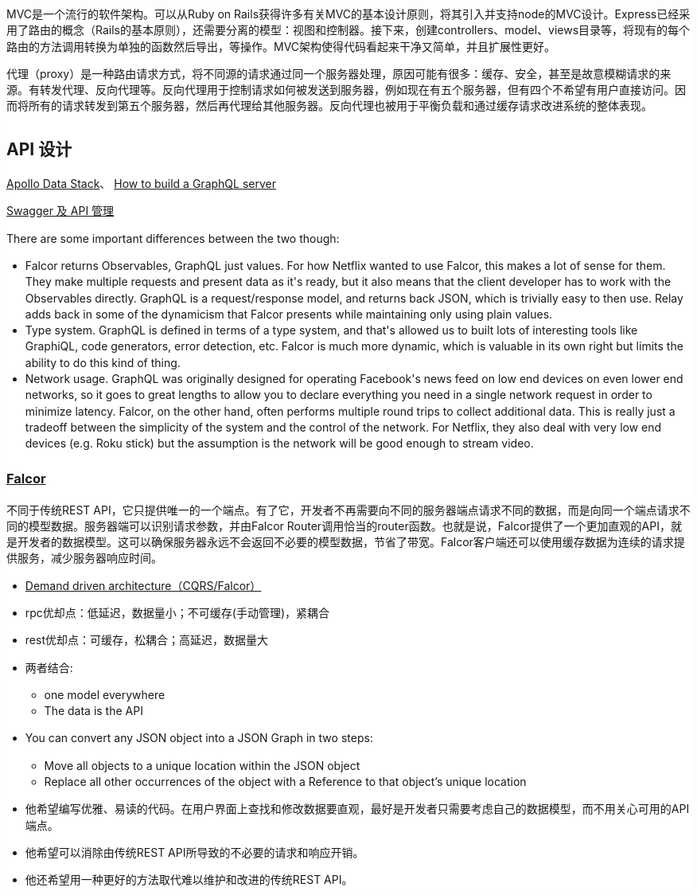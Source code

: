 MVC是一个流行的软件架构。可以从Ruby on Rails获得许多有关MVC的基本设计原则，将其引入并支持node的MVC设计。Express已经采用了路由的概念（Rails的基本原则），还需要分离的模型：视图和控制器。接下来，创建controllers、model、views目录等，将现有的每个路由的方法调用转换为单独的函数然后导出，等操作。MVC架构使得代码看起来干净又简单，并且扩展性更好。

代理（proxy）是一种路由请求方式，将不同源的请求通过同一个服务器处理，原因可能有很多：缓存、安全，甚至是故意模糊请求的来源。有转发代理、反向代理等。反向代理用于控制请求如何被发送到服务器，例如现在有五个服务器，但有四个不希望有用户直接访问。因而将所有的请求转发到第五个服务器，然后再代理给其他服务器。反向代理也被用于平衡负载和通过缓存请求改进系统的整体表现。

## API 设计

[Apollo Data Stack](http://docs.apollostack.com/)、
[How to build a GraphQL server](https://medium.com/apollo-stack/tutorial-building-a-graphql-server-cddaa023c035#.gdvn0fb8v)

[Swagger 及 API 管理](https://www.linkedin.com/pulse/swagger-%E5%8F%8A-api-%E7%AE%A1%E7%90%86%E7%AE%80%E4%BB%8B-minglei-tu)

There are some important differences between the two though:

- Falcor returns Observables, GraphQL just values. For how Netflix wanted to use Falcor, this makes a lot of sense for them. They make multiple requests and present data as it's ready, but it also means that the client developer has to work with the Observables directly. GraphQL is a request/response model, and returns back JSON, which is trivially easy to then use. Relay adds back in some of the dynamicism that Falcor presents while maintaining only using plain values.
- Type system. GraphQL is defined in terms of a type system, and that's allowed us to built lots of interesting tools like GraphiQL, code generators, error detection, etc. Falcor is much more dynamic, which is valuable in its own right but limits the ability to do this kind of thing.
- Network usage. GraphQL was originally designed for operating Facebook's news feed on low end devices on even lower end networks, so it goes to great lengths to allow you to declare everything you need in a single network request in order to minimize latency. Falcor, on the other hand, often performs multiple round trips to collect additional data. This is really just a tradeoff between the simplicity of the system and the control of the network. For Netflix, they also deal with very low end devices (e.g. Roku stick) but the assumption is the network will be good enough to stream video.

### [Falcor](http://netflix.github.io/falcor/)

不同于传统REST API，它只提供唯一的一个端点。有了它，开发者不再需要向不同的服务器端点请求不同的数据，而是向同一个端点请求不同的模型数据。服务器端可以识别请求参数，并由Falcor Router调用恰当的router函数。也就是说，Falcor提供了一个更加直观的API，就是开发者的数据模型。这可以确保服务器永远不会返回不必要的模型数据，节省了带宽。Falcor客户端还可以使用缓存数据为连续的请求提供服务，减少服务器响应时间。

- [Demand driven architecture（CQRS/Falcor）](http://www.javacodegeeks.com/2015/10/transcending-rest-and-rpc.html)
- rpc优却点：低延迟，数据量小；不可缓存(手动管理)，紧耦合
- rest优却点：可缓存，松耦合；高延迟，数据量大
- 两者结合:
  - one model everywhere
  - The data is the API
- You can convert any JSON object into a JSON Graph in two steps:
  - Move all objects to a unique location within the JSON object
  - Replace all other occurrences of the object with a Reference to that object’s unique location

- 他希望编写优雅、易读的代码。在用户界面上查找和修改数据要直观，最好是开发者只需要考虑自己的数据模型，而不用关心可用的API端点。
- 他希望可以消除由传统REST API所导致的不必要的请求和响应开销。
- 他还希望用一种更好的方法取代难以维护和改进的传统REST API。
